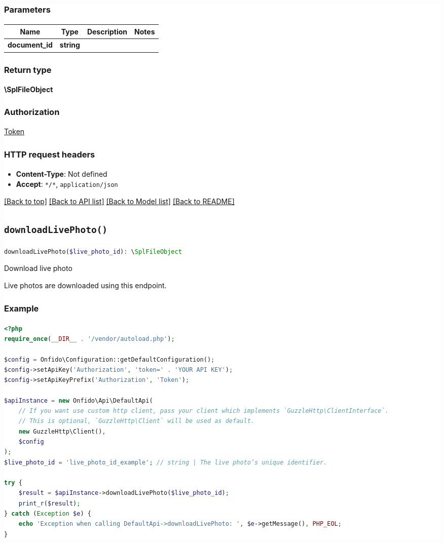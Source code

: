 ### Parameters

Name | Type | Description  | Notes
------------- | ------------- | ------------- | -------------
 **document_id** | **string**|  |

### Return type

**\SplFileObject**

### Authorization

[Token](../../README.md#Token)

### HTTP request headers

- **Content-Type**: Not defined
- **Accept**: `*/*`, `application/json`

[[Back to top]](#) [[Back to API list]](../../README.md#endpoints)
[[Back to Model list]](../../README.md#models)
[[Back to README]](../../README.md)

## `downloadLivePhoto()`

```php
downloadLivePhoto($live_photo_id): \SplFileObject
```

Download live photo

Live photos are downloaded using this endpoint.

### Example

```php
<?php
require_once(__DIR__ . '/vendor/autoload.php');

$config = Onfido\Configuration::getDefaultConfiguration();
$config->setApiKey('Authorization', 'token=' . 'YOUR API KEY');
$config->setApiKeyPrefix('Authorization', 'Token');

$apiInstance = new Onfido\Api\DefaultApi(
    // If you want use custom http client, pass your client which implements `GuzzleHttp\ClientInterface`.
    // This is optional, `GuzzleHttp\Client` will be used as default.
    new GuzzleHttp\Client(),
    $config
);
$live_photo_id = 'live_photo_id_example'; // string | The live photo’s unique identifier.

try {
    $result = $apiInstance->downloadLivePhoto($live_photo_id);
    print_r($result);
} catch (Exception $e) {
    echo 'Exception when calling DefaultApi->downloadLivePhoto: ', $e->getMessage(), PHP_EOL;
}
```
